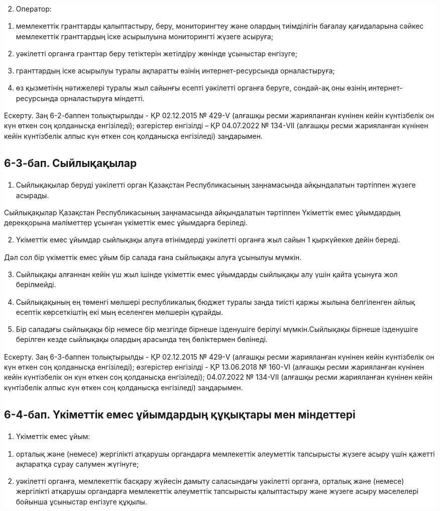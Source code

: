 2. Оператор:

1) мемлекеттік гранттарды қалыптастыру, беру, мониторингтеу және олардың тиімділігін бағалау қағидаларына сәйкес мемлекеттік гранттардың іске асырылуына мониторингті жүзеге асыруға;

2) уәкілетті органға гранттар беру тетіктерін жетілдіру жөнінде ұсыныстар енгізуге;

3) гранттардың іске асырылуы туралы ақпаратты өзінің интернет-ресурсында орналастыруға;

4) өз қызметінің нәтижелері туралы жыл сайынғы есепті уәкілетті органға беруге, сондай-ақ оны өзінің интернет-ресурсында орналастыруға міндетті.

Ескерту. Заң 6-2-баппен толықтырылды - ҚР 02.12.2015 № 429-V (алғашқы ресми жарияланған күнінен кейін күнтізбелік он күн өткен соң қолданысқа енгізіледі); өзгерістер енгізілді – ҚР 04.07.2022 № 134-VII (алғашқы ресми жарияланған күнінен кейін күнтізбелік алпыс күн өткен соң қолданысқа енгізіледі) заңдарымен.

## 6-3-бап. Сыйлықақылар

1. Сыйлықақылар беруді уәкілетті орган Қазақстан Республикасының заңнамасында айқындалатын тәртіппен жүзеге асырады.

Сыйлықақылар Қазақстан Республикасының заңнамасында айқындалатын тәртіппен Үкіметтік емес ұйымдардың дерекқорына мәліметтер ұсынған үкіметтік емес ұйымдарға беріледі.

2. Үкіметтік емес ұйымдар сыйлықақы алуға өтінімдерді уәкілетті органға жыл сайын 1 қыркүйекке дейін береді.

Дәл сол бір үкіметтік емес ұйым бір салада ғана сыйлықақы алуға ұсынылуы мүмкін.

3. Сыйлықақы алғаннан кейін үш жыл ішінде үкіметтік емес ұйымдарды сыйлықақы алу үшін қайта ұсынуға жол берілмейді.

4. Сыйлықақының ең төменгі мөлшері республикалық бюджет туралы заңда тиісті қаржы жылына белгіленген айлық есептік көрсеткіштің екі мың еселенген мөлшерін құрайды.

5. Бір саладағы сыйлықақы бір немесе бір мезгілде бірнеше ізденушіге берілуі мүмкін.Сыйлықақы бірнеше ізденушіге берілген кезде сыйлықақы олардың арасында тең бөліктермен бөлінеді.

Ескерту. Заң 6-3-баппен толықтырылды - ҚР 02.12.2015 № 429-V (алғашқы ресми жарияланған күнінен кейін күнтізбелік он күн өткен соң қолданысқа енгізіледі); өзгерістер енгізілді - ҚР 13.06.2018 № 160-VI (алғашқы ресми жарияланған күнінен кейін күнтізбелік он күн өткен соң қолданысқа енгізіледі); 04.07.2022 № 134-VII (алғашқы ресми жарияланған күнінен кейін күнтізбелік алпыс күн өткен соң қолданысқа енгізіледі) заңдарымен.

## 6-4-бап. Үкіметтік емес ұйымдардың құқықтары мен міндеттері

1. Үкіметтік емес ұйым:

1) орталық және (немесе) жергілікті атқарушы органдарға мемлекеттік әлеуметтік тапсырысты жүзеге асыру үшін қажетті ақпаратқа сұрау салумен жүгінуге;

2) уәкілетті органға, мемлекеттік басқару жүйесін дамыту саласындағы уәкілетті органға, орталық және (немесе) жергілікті атқарушы органдарға мемлекеттік әлеуметтік тапсырысты қалыптастыру және жүзеге асыру мәселелері бойынша ұсыныстар енгізуге құқылы.
